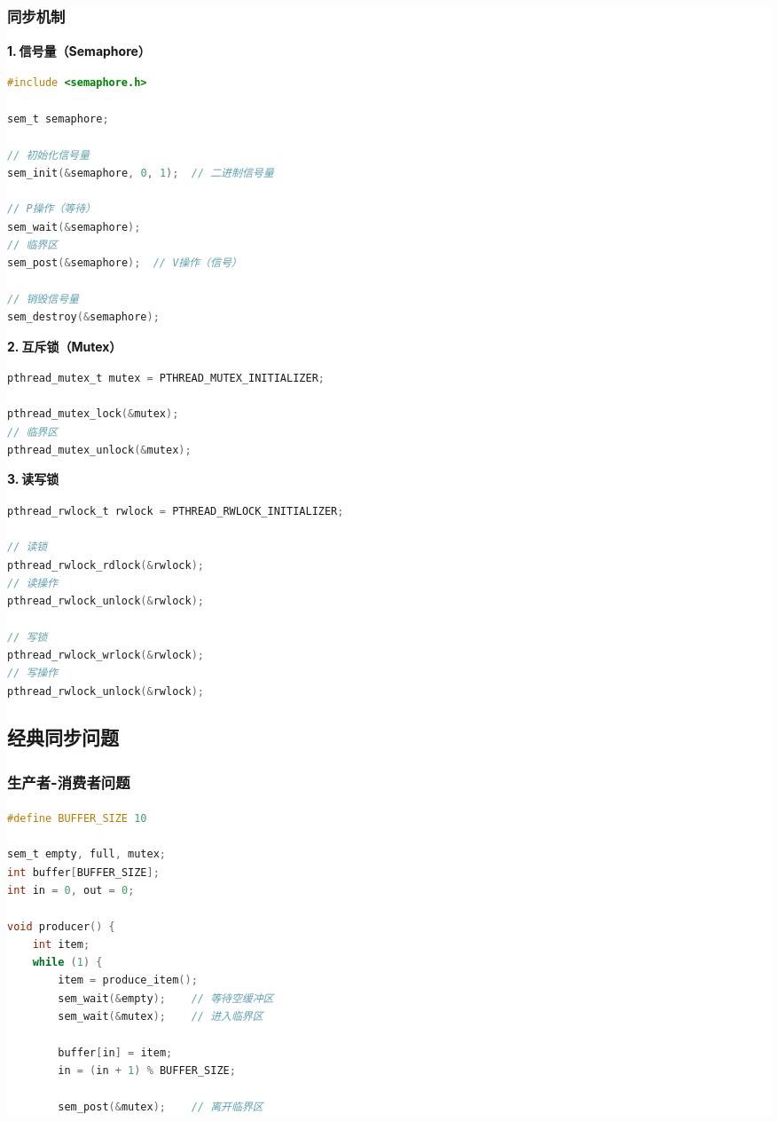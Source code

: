 ### 同步机制

**1. 信号量（Semaphore）**
```c
#include <semaphore.h>

sem_t semaphore;

// 初始化信号量
sem_init(&semaphore, 0, 1);  // 二进制信号量

// P操作（等待）
sem_wait(&semaphore);
// 临界区
sem_post(&semaphore);  // V操作（信号）

// 销毁信号量
sem_destroy(&semaphore);
```

**2. 互斥锁（Mutex）**
```c
pthread_mutex_t mutex = PTHREAD_MUTEX_INITIALIZER;

pthread_mutex_lock(&mutex);
// 临界区
pthread_mutex_unlock(&mutex);
```

**3. 读写锁**
```c
pthread_rwlock_t rwlock = PTHREAD_RWLOCK_INITIALIZER;

// 读锁
pthread_rwlock_rdlock(&rwlock);
// 读操作
pthread_rwlock_unlock(&rwlock);

// 写锁
pthread_rwlock_wrlock(&rwlock);
// 写操作
pthread_rwlock_unlock(&rwlock);
```

## 经典同步问题

### 生产者-消费者问题
```c
#define BUFFER_SIZE 10

sem_t empty, full, mutex;
int buffer[BUFFER_SIZE];
int in = 0, out = 0;

void producer() {
    int item;
    while (1) {
        item = produce_item();
        sem_wait(&empty);    // 等待空缓冲区
        sem_wait(&mutex);    // 进入临界区
        
        buffer[in] = item;
        in = (in + 1) % BUFFER_SIZE;
        
        sem_post(&mutex);    // 离开临界区
```